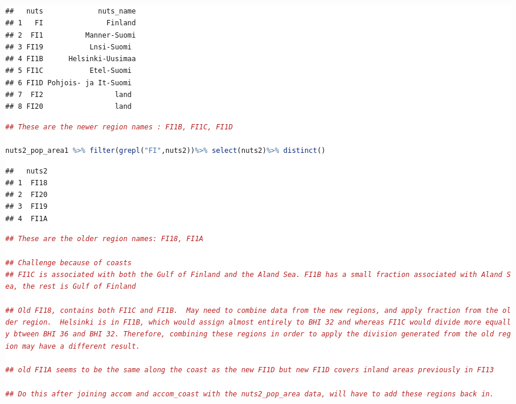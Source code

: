     ##   nuts             nuts_name
    ## 1   FI               Finland
    ## 2  FI1          Manner-Suomi
    ## 3 FI19           Lnsi-Suomi
    ## 4 FI1B      Helsinki-Uusimaa
    ## 5 FI1C           Etel-Suomi
    ## 6 FI1D Pohjois- ja It-Suomi
    ## 7  FI2                 land
    ## 8 FI20                 land

``` r
## These are the newer region names : FI1B, FI1C, FI1D

nuts2_pop_area1 %>% filter(grepl("FI",nuts2))%>% select(nuts2)%>% distinct()
```

    ##   nuts2
    ## 1  FI18
    ## 2  FI20
    ## 3  FI19
    ## 4  FI1A

``` r
## These are the older region names: FI18, FI1A

## Challenge because of coasts
## FI1C is associated with both the Gulf of Finland and the Aland Sea. FI1B has a small fraction associated with Aland Sea, the rest is Gulf of Finland

## Old FI18, contains both FI1C and FI1B.  May need to combine data from the new regions, and apply fraction from the older region.  Helsinki is in FI1B, which would assign almost entirely to BHI 32 and whereas FI1C would divide more equally btween BHI 36 and BHI 32. Therefore, combining these regions in order to apply the division generated from the old region may have a different result.

## old FI1A seems to be the same along the coast as the new FI1D but new FI1D covers inland areas previously in FI13

## Do this after joining accom and accom_coast with the nuts2_pop_area data, will have to add these regions back in.
```
